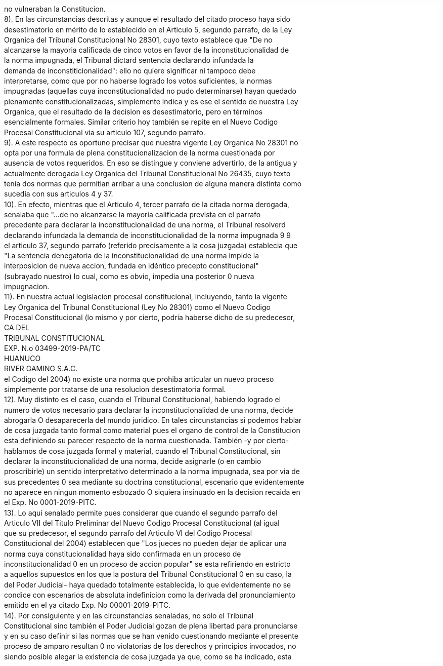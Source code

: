 no vulneraban la Constitucion.  
8). En las circunstancias descritas y aunque el resultado del citado proceso haya sido  
desestimatorio en mérito de lo establecido en el Articulo 5, segundo parrafo, de la Ley  
Organica del Tribunal Constitucional No 28301, cuyo texto establece que "De no  
alcanzarse la mayoria calificada de cinco votos en favor de la inconstitucionalidad de  
la norma impugnada, el Tribunal dictard sentencia declarando infundada la  
demanda de inconstiticionalidad": ello no quiere significar ni tampoco debe  
interpretarse, como que por no haberse logrado los votos suficientes, la normas  
impugnadas (aquellas cuya inconstitucionalidad no pudo determinarse) hayan quedado  
plenamente constitucionalizadas, simplemente indica y es ese el sentido de nuestra Ley  
Organica, que el resultado de la decision es desestimatorio, pero en términos  
esencialmente formales. Similar criterio hoy también se repite en el Nuevo Codigo  
Procesal Constitucional via su articulo 107, segundo parrafo.  
9). A este respecto es oportuno precisar que nuestra vigente Ley Organica No 28301 no  
opta por una formula de plena constitucionalizacion de la norma cuestionada por  
ausencia de votos requeridos. En eso se distingue y conviene advertirlo, de la antigua y  
actualmente derogada Ley Organica del Tribunal Constitucional No 26435, cuyo texto  
tenia dos normas que permitian arribar a una conclusion de alguna manera distinta como  
sucedia con sus articulos 4 y 37.  
10). En efecto, mientras que el Articulo 4, tercer parrafo de la citada norma derogada,  
senalaba que "...de no alcanzarse la mayoria calificada prevista en el parrafo  
precedente para declarar la inconstitucionalidad de una norma, el Tribunal resolverd  
declarando infundada la demanda de inconstitucionalidad de la norma impugnada 9 9  
el articulo 37, segundo parrafo (referido precisamente a la cosa juzgada) establecia que  
"La sentencia denegatoria de la inconstitucionalidad de una norma impide la  
interposicion de nueva accion, fundada en idéntico precepto constitucional"  
(subrayado nuestro) lo cual, como es obvio, impedia una posterior 0 nueva  
impugnacion.  
11). En nuestra actual legislacion procesal constitucional, incluyendo, tanto la vigente  
Ley Organica del Tribunal Constitucional (Ley No 28301) como el Nuevo Codigo  
Procesal Constitucional (lo mismo y por cierto, podria haberse dicho de su predecesor,  
CA DEL  
TRIBUNAL CONSTITUCIONAL  
EXP. N.o 03499-2019-PA/TC  
HUANUCO  
RIVER GAMING S.A.C.  
el Codigo del 2004) no existe una norma que prohiba articular un nuevo proceso  
simplemente por tratarse de una resolucion desestimatoria formal.  
12). Muy distinto es el caso, cuando el Tribunal Constitucional, habiendo logrado el  
numero de votos necesario para declarar la inconstitucionalidad de una norma, decide  
abrogarla O desaparecerla del mundo juridico. En tales circunstancias si podemos hablar  
de cosa juzgada tanto formal como material pues el organo de control de la Constitucion  
esta definiendo su parecer respecto de la norma cuestionada. También -y por cierto-  
hablamos de cosa juzgada formal y material, cuando el Tribunal Constitucional, sin  
declarar la inconstitucionalidad de una norma, decide asignarle (o en cambio  
proscribirle) un sentido interpretativo determinado a la norma impugnada, sea por via de  
sus precedentes 0 sea mediante su doctrina constitucional, escenario que evidentemente  
no aparece en ningun momento esbozado O siquiera insinuado en la decision recaida en  
el Exp. No 0001-2019-PITC.  
13). Lo aqui senalado permite pues considerar que cuando el segundo parrafo del  
Articulo VII del Titulo Preliminar del Nuevo Codigo Procesal Constitucional (al igual  
que su predecesor, el segundo parrafo del Articulo VI del Codigo Procesal  
Constitucional del 2004) establecen que "Los jueces no pueden dejar de aplicar una  
norma cuya constitucionalidad haya sido confirmada en un proceso de  
inconstitucionalidad 0 en un proceso de accion popular" se esta refiriendo en estricto  
a aquellos supuestos en los que la postura del Tribunal Constitucional 0 en su caso, la  
del Poder Judicial- haya quedado totalmente establecida, lo que evidentemente no se  
condice con escenarios de absoluta indefinicion como la derivada del pronunciamiento  
emitido en el ya citado Exp. No 00001-2019-PITC.  
14). Por consiguiente y en las circunstancias senaladas, no solo el Tribunal  
Constitucional sino también el Poder Judicial gozan de plena libertad para pronunciarse  
y en su caso definir si las normas que se han venido cuestionando mediante el presente  
proceso de amparo resultan 0 no violatorias de los derechos y principios invocados, no  
siendo posible alegar la existencia de cosa juzgada ya que, como se ha indicado, esta  